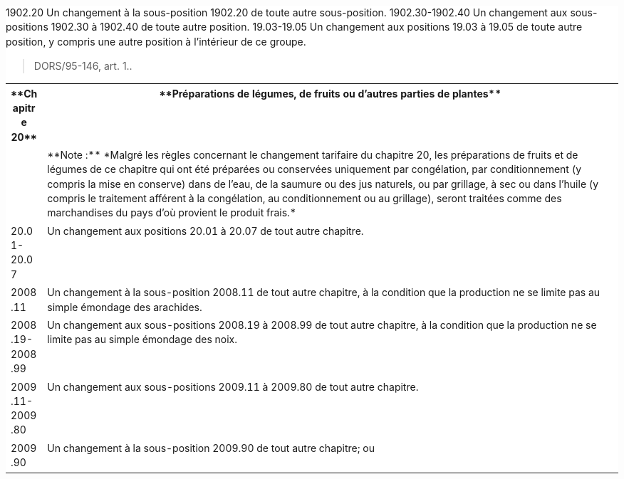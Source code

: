 </tr>
<tr>
<td>1902.20</td>
<td>Un changement à la sous-position 1902.20 de toute autre sous-position.</td>
</tr>
<tr>
<td>1902.30-1902.40</td>
<td>Un changement aux sous-positions 1902.30 à 1902.40 de toute autre position.</td>
</tr>
<tr>
<td>19.03-19.05</td>
<td>Un changement aux positions 19.03 à 19.05 de toute autre position, y compris une autre position à l’intérieur de ce groupe.</td>
</tr>
</table>

> DORS/95-146, art. 1..

<table>
<tr>
<th>**Chapitre 20**</th>
<th>**Préparations de légumes, de fruits ou d’autres parties de plantes**</th>
</tr>
<tr>
<td></td>
<td>**Note :** *Malgré les règles concernant le changement tarifaire du chapitre 20, les préparations de fruits et de légumes de ce chapitre qui ont été préparées ou conservées uniquement par congélation, par conditionnement (y compris la mise en conserve) dans de l’eau, de la saumure ou des jus naturels, ou par grillage, à sec ou dans l’huile (y compris le traitement afférent à la congélation, au conditionnement ou au grillage), seront traitées comme des marchandises du pays d’où provient le produit frais.*

</td>
</tr>
<tr>
<td>20.01-20.07</td>
<td>Un changement aux positions 20.01 à 20.07 de tout autre chapitre.</td>
</tr>
<tr>
<td>2008.11</td>
<td>Un changement à la sous-position 2008.11 de tout autre chapitre, à la condition que la production ne se limite pas au simple émondage des arachides.</td>
</tr>
<tr>
<td>2008.19-2008.99</td>
<td>Un changement aux sous-positions 2008.19 à 2008.99 de tout autre chapitre, à la condition que la production ne se limite pas au simple émondage des noix.</td>
</tr>
<tr>
<td>2009.11-2009.80</td>
<td>Un changement aux sous-positions 2009.11 à 2009.80 de tout autre chapitre.</td>
</tr>
<tr>
<td>2009.90</td>
<td>Un changement à la sous-position 2009.90 de tout autre chapitre; ou

